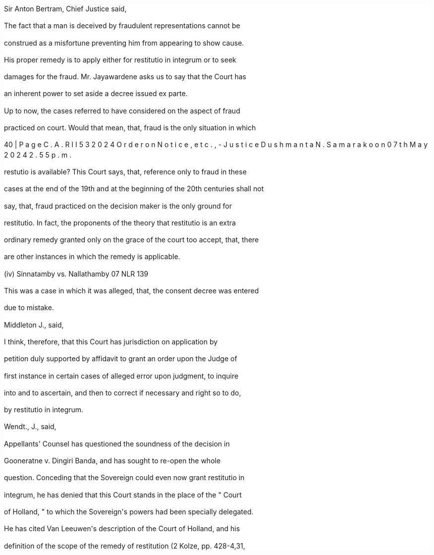 Sir Anton Bertram, Chief Justice said,

The fact that a man is deceived by fraudulent representations cannot be

construed as a misfortune preventing him from appearing to show cause.

His proper remedy is to apply either for restitutio in integrum or to seek

damages for the fraud. Mr. Jayawardene asks us to say that the Court has

an inherent power to set aside a decree issued ex parte.

Up to now, the cases referred to have considered on the aspect of fraud

practiced on court. Would that mean, that, fraud is the only situation in which

40 | P a g e C . A . R I I 5 3 2 0 2 4 O r d e r o n N o t i c e , e t c . , - J u s t i c e D u s h m a n t a N . S a m a r a k o o n 0 7 t h M a y 2 0 2 4 2 . 5 5 p . m .

restutio is available? This Court says, that, reference only to fraud in these

cases at the end of the 19th and at the beginning of the 20th centuries shall not

say, that, fraud practiced on the decision maker is the only ground for

restitutio. In fact, the proponents of the theory that restitutio is an extra

ordinary remedy granted only on the grace of the court too accept, that, there

are other instances in which the remedy is applicable.

(iv) Sinnatamby vs. Nallathamby 07 NLR 139

This was a case in which it was alleged, that, the consent decree was entered

due to mistake.

Middleton J., said,

I think, therefore, that this Court has jurisdiction on application by

petition duly supported by affidavit to grant an order upon the Judge of

first instance in certain cases of alleged error upon judgment, to inquire

into and to ascertain, and then to correct if necessary and right so to do,

by restitutio in integrum.

Wendt., J., said,

Appellants' Counsel has questioned the soundness of the decision in

Gooneratne v. Dingiri Banda, and has sought to re-open the whole

question. Conceding that the Sovereign could even now grant restitutio in

integrum, he has denied that this Court stands in the place of the " Court

of Holland, " to which the Sovereign's powers had been specially delegated.

He has cited Van Leeuwen's description of the Court of Holland, and his

definition of the scope of the remedy of restitution (2 Kolze, pp. 428-4,31,
